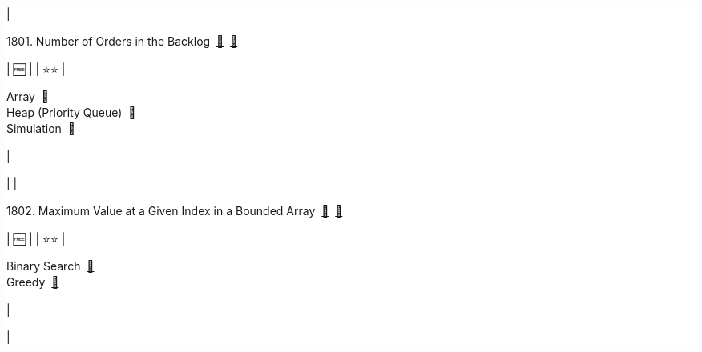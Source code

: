 | <dl><dt>1801. Number of Orders in the Backlog&nbsp;&nbsp;[:link:](https://leetcode.com/problems/number-of-orders-in-the-backlog)&nbsp;&nbsp;[:memo:](../../Questions/1801__number-of-orders-in-the-backlog)</dt></dl>                                                                                           | 🆓    |        | ⭐️⭐️       | <dl><dt>Array&nbsp;&nbsp;[:link:](https://leetcode.com/tag/array)</dt><dt>Heap (Priority Queue)&nbsp;&nbsp;[:link:](https://leetcode.com/tag/heap-priority-queue)</dt><dt>Simulation&nbsp;&nbsp;[:link:](https://leetcode.com/tag/simulation)</dt></dl>                                                                                                                                                                                                                                             | <dl></dl>                                                                                                                                                                                                                                                                                                                                                                                                                                                                                                                                                                                                                                                                                                                                                                                                                                                                                                                                                                                                                                                                                                                                                                                                                                                                                                                                                                                                      |
| <dl><dt>1802. Maximum Value at a Given Index in a Bounded Array&nbsp;&nbsp;[:link:](https://leetcode.com/problems/maximum-value-at-a-given-index-in-a-bounded-array)&nbsp;&nbsp;[:memo:](../../Questions/1802__maximum-value-at-a-given-index-in-a-bounded-array)</dt></dl>                                     | 🆓    |        | ⭐️⭐️       | <dl><dt>Binary Search&nbsp;&nbsp;[:link:](https://leetcode.com/tag/binary-search)</dt><dt>Greedy&nbsp;&nbsp;[:link:](https://leetcode.com/tag/greedy)</dt></dl>                                                                                                                                                                                                                                                                                                                                     | <dl></dl>                                                                                                                                                                                                                                                                                                                                                                                                                                                                                                                                                                                                                                                                                                                                                                                                                                                                                                                                                                                                                                                                                                                                                                                                                                                                                                                                                                                                      |